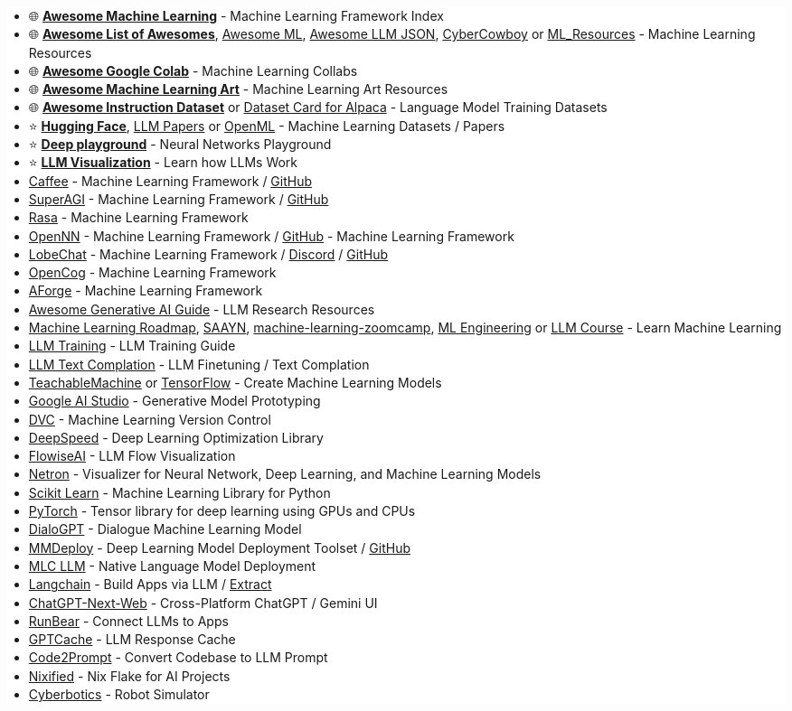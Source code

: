 * 🌐 **[Awesome Machine Learning](https://github.com/josephmisiti/awesome-machine-learning)** - Machine Learning Framework Index
* 🌐 **[Awesome List of Awesomes](https://github.com/Nachimak28/awesome-list-of-awesomes)**, [Awesome ML](https://github.com/underlines/awesome-marketing-datascience/), [Awesome LLM JSON](https://github.com/imaurer/awesome-llm-json), [CyberCowboy](https://local-llm.cybercowboy.de) or [ML_Resources](https://github.com/tunguz/ML_Resources) - Machine Learning Resources
* 🌐 **[Awesome Google Colab](https://github.com/firmai/awesome-google-colab)** - Machine Learning Collabs
* 🌐 **[Awesome Machine Learning Art](https://github.com/vibertthio/awesome-machine-learning-art)** - Machine Learning Art Resources
* 🌐 **[Awesome Instruction Dataset](https://github.com/yaodongC/awesome-instruction-dataset)** or [Dataset Card for Alpaca](https://huggingface.co/datasets/tatsu-lab/alpaca) - Language Model Training Datasets
* ⭐ **[Hugging Face](https://huggingface.co/)**, [LLM Papers](https://potent-twister-29f.notion.site/b0fc32542854456cbde923e0adb48845?v=e2d14d2ef0c848f5a1d5b71f9977d7c5) or [OpenML](https://www.openml.org/) - Machine Learning Datasets / Papers
* ⭐ **[Deep playground](http://playground.tensorflow.org/)** - Neural Networks Playground
* ⭐ **[LLM Visualization](https://bbycroft.net/llm)** - Learn how LLMs Work
* [Caffee](https://caffe.berkeleyvision.org/) - Machine Learning Framework / [GitHub](https://github.com/BVLC/caffe)
* [SuperAGI](https://superagi.com/) - Machine Learning Framework / [GitHub](https://github.com/TransformerOptimus/SuperAGI)
* [Rasa](https://rasa.com/docs/rasa/) - Machine Learning Framework
* [OpenNN](https://www.opennn.net/) - Machine Learning Framework / [GitHub](https://github.com/Artelnics/OpenNN) - Machine Learning Framework
* [LobeChat](https://chat.luzhenhua.com/) - Machine Learning Framework / [Discord](https://discord.gg/AYFPHvv2jT ) / [GitHub](https://github.com/lobehub/lobe-chat)
* [OpenCog](https://opencog.org/) - Machine Learning Framework
* [AForge](https://github.com/andrewkirillov/AForge.NET) - Machine Learning Framework
* [Awesome Generative AI Guide](https://github.com/aishwaryanr/awesome-generative-ai-guide) - LLM Research Resources
* [Machine Learning Roadmap](https://rentry.org/machine-learning-roadmap), [SAAYN](https://spreadsheets-are-all-you-need.ai/), [machine-learning-zoomcamp](https://github.com/DataTalksClub/machine-learning-zoomcamp), [ML Engineering](https://github.com/stas00/ml-engineering) or [LLM Course](https://github.com/mlabonne/llm-course) - Learn Machine Learning
* [LLM Training](https://rentry.org/llm-training) - LLM Training Guide
* [LLM Text Complation](https://github.com/molbal/llm-text-completion-finetune) - LLM Finetuning / Text Complation
* [TeachableMachine](https://teachablemachine.withgoogle.com/) or [TensorFlow](https://www.tensorflow.org/) - Create Machine Learning Models
* [Google AI Studio](https://aistudio.google.com/) - Generative Model Prototyping
* [DVC](https://dvc.org/) - Machine Learning Version Control
* [DeepSpeed](https://www.deepspeed.ai/) - Deep Learning Optimization Library
* [FlowiseAI](https://flowiseai.com/) - LLM Flow Visualization
* [Netron](https://github.com/lutzroeder/netron) - Visualizer for Neural Network, Deep Learning, and Machine Learning Models
* [Scikit Learn](https://scikit-learn.org/) - Machine Learning Library for Python
* [PyTorch](https://pytorch.org) - Tensor library for deep learning using GPUs and CPUs
* [DialoGPT](https://github.com/microsoft/DialoGPT) - Dialogue Machine Learning Model
* [MMDeploy](https://mmdeploy.readthedocs.io/en/latest/) - Deep Learning Model Deployment Toolset / [GitHub](https://github.com/open-mmlab/mmdeploy)
* [MLC LLM](https://llm.mlc.ai/) - Native Language Model Deployment
* [Langchain](https://python.langchain.com) - Build Apps via LLM / [Extract](https://github.com/langchain-ai/langchain-extract)
* [ChatGPT-Next-Web](https://github.com/ChatGPTNextWeb/ChatGPT-Next-Web) - Cross-Platform ChatGPT / Gemini UI
* [RunBear](https://runbear.io/) - Connect LLMs to Apps
* [GPTCache](https://gptcache.readthedocs.io) - LLM Response Cache
* [Code2Prompt](https://github.com/mufeedvh/code2prompt) - Convert Codebase to LLM Prompt
* [Nixified](https://nixified.ai/) - Nix Flake for AI Projects
* [Cyberbotics](https://cyberbotics.com/) - Robot Simulator
